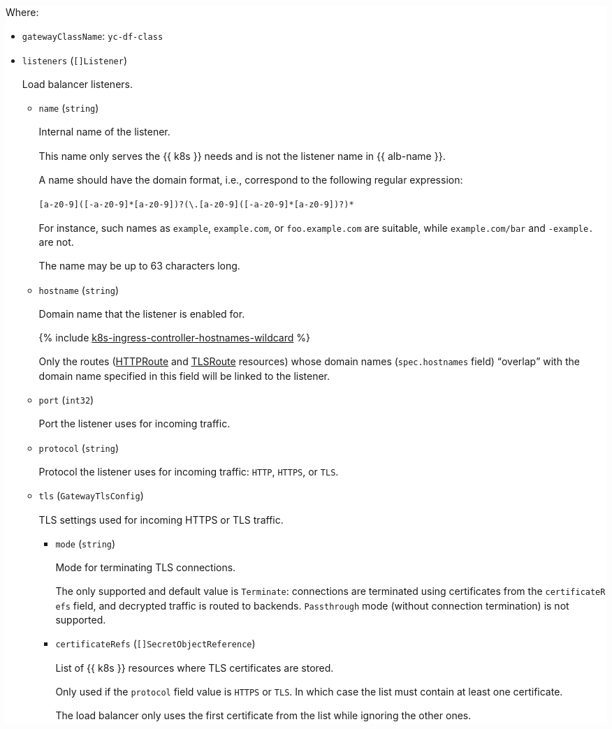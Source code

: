 Where:

* `gatewayClassName`: `yc-df-class`
* `listeners` (`[]Listener`)

   Load balancer listeners.

   * `name` (`string`)

      Internal name of the listener.

      This name only serves the {{ k8s }} needs and is not the listener name in {{ alb-name }}.

      A name should have the domain format, i.e., correspond to the following regular expression:

      ```[a-z0-9]([-a-z0-9]*[a-z0-9])?(\.[a-z0-9]([-a-z0-9]*[a-z0-9])?)*```

      For instance, such names as `example`, `example.com`, or `foo.example.com` are suitable, while `example.com/bar` and `-example.` are not.

      The name may be up to 63 characters long.

   * `hostname` (`string`)

      Domain name that the listener is enabled for.

      {% include [k8s-ingress-controller-hostnames-wildcard](../../application-load-balancer/k8s-ingress-controller-hostnames-wildcard.md) %}

      Only the routes ([HTTPRoute](../../../application-load-balancer/k8s-ref/http-route.md) and [TLSRoute](../../../application-load-balancer/k8s-ref/tls-route.md) resources) whose domain names (`spec.hostnames` field) <q>overlap</q> with the domain name specified in this field will be linked to the listener.

   * `port` (`int32`)

      Port the listener uses for incoming traffic.

   * `protocol` (`string`)

      Protocol the listener uses for incoming traffic: `HTTP`, `HTTPS`, or `TLS`.

   * `tls` (`GatewayTlsConfig`)

      TLS settings used for incoming HTTPS or TLS traffic.

      * `mode` (`string`)

         Mode for terminating TLS connections.

         The only supported and default value is `Terminate`: connections are terminated using certificates from the `certificateRefs` field, and decrypted traffic is routed to backends. `Passthrough` mode (without connection termination) is not supported.

      * `certificateRefs` (`[]SecretObjectReference`)

         List of {{ k8s }} resources where TLS certificates are stored.

         Only used if the `protocol` field value is `HTTPS` or `TLS`. In which case the list must contain at least one certificate.

         The load balancer only uses the first certificate from the list while ignoring the other ones.
